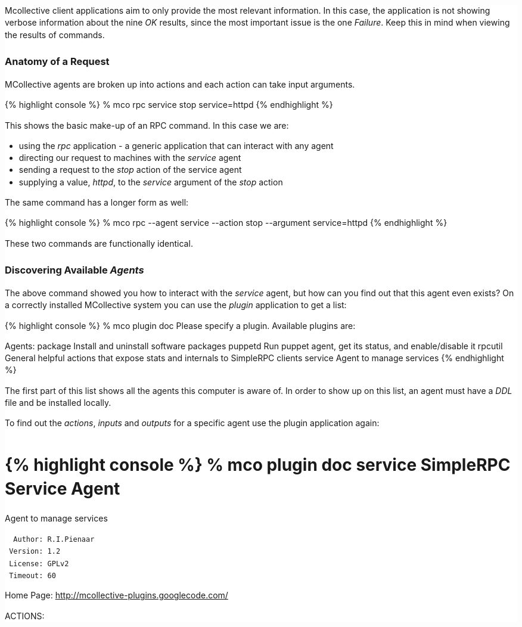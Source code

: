 Mcollective client applications aim to only provide the most relevant
information.  In this case, the application is not showing verbose
information about the nine *OK* results, since the most important issue
is the one *Failure*. Keep this in mind when viewing the results of
commands.

### Anatomy of a Request

MCollective agents are broken up into actions and each action can take
input arguments.

{% highlight console %}
% mco rpc service stop service=httpd
{% endhighlight %}

This shows the basic make-up of an RPC command. In this case we are:

 * using the *rpc* application - a generic application that can interact with any agent
 * directing our request to machines with the *service* agent
 * sending a request to the *stop* action of the service agent
 * supplying a value, *httpd*, to the *service* argument of the *stop* action

The same command has a longer form as well:

{% highlight console %}
% mco rpc --agent service --action stop --argument service=httpd
{% endhighlight %}

These two commands are functionally identical.

### Discovering Available *Agents*

The above command showed you how to interact with the *service* agent,
but how can you find out that this agent even exists? On a correctly
installed MCollective system you can use the *plugin* application to get
a list:

{% highlight console %}
% mco plugin doc
Please specify a plugin. Available plugins are:

Agents:
  package         Install and uninstall software packages
  puppetd         Run puppet agent, get its status, and enable/disable it
  rpcutil         General helpful actions that expose stats and internals to SimpleRPC clients
  service         Agent to manage services
{% endhighlight %}

The first part of this list shows all the agents this computer is aware
of. In order to show up on this list, an agent must have a *DDL* file
and be installed locally.

To find out the *actions*, *inputs* and *outputs* for a specific agent
use the plugin application again:

{% highlight console %}
% mco plugin doc service
SimpleRPC Service Agent
=======================

Agent to manage services

      Author: R.I.Pienaar
     Version: 1.2
     License: GPLv2
     Timeout: 60
   Home Page: http://mcollective-plugins.googlecode.com/



ACTIONS: